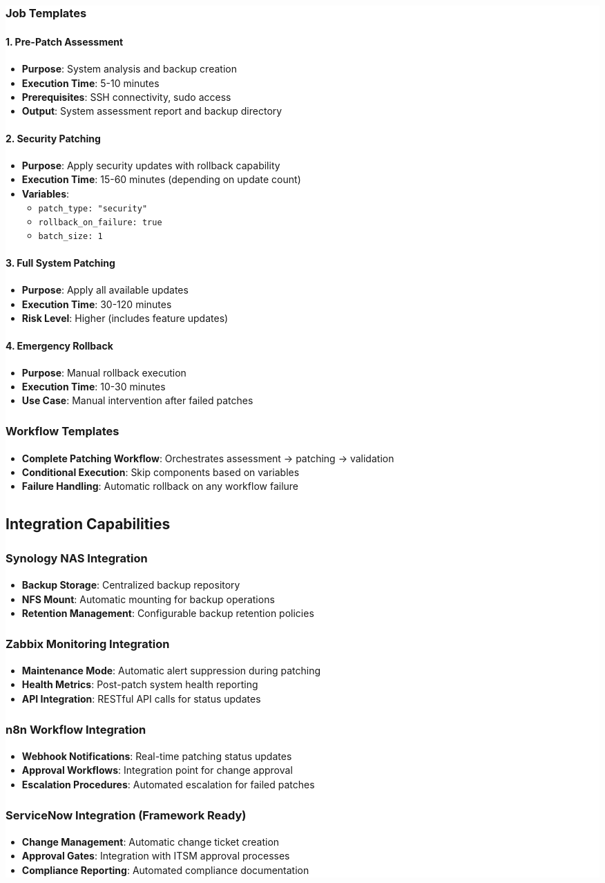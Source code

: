 ### Job Templates

#### 1. Pre-Patch Assessment
- **Purpose**: System analysis and backup creation
- **Execution Time**: 5-10 minutes
- **Prerequisites**: SSH connectivity, sudo access
- **Output**: System assessment report and backup directory

#### 2. Security Patching
- **Purpose**: Apply security updates with rollback capability
- **Execution Time**: 15-60 minutes (depending on update count)
- **Variables**: 
  - `patch_type: "security"`
  - `rollback_on_failure: true`
  - `batch_size: 1`

#### 3. Full System Patching
- **Purpose**: Apply all available updates
- **Execution Time**: 30-120 minutes
- **Risk Level**: Higher (includes feature updates)

#### 4. Emergency Rollback
- **Purpose**: Manual rollback execution
- **Execution Time**: 10-30 minutes
- **Use Case**: Manual intervention after failed patches

### Workflow Templates
- **Complete Patching Workflow**: Orchestrates assessment → patching → validation
- **Conditional Execution**: Skip components based on variables
- **Failure Handling**: Automatic rollback on any workflow failure

## Integration Capabilities

### Synology NAS Integration
- **Backup Storage**: Centralized backup repository
- **NFS Mount**: Automatic mounting for backup operations
- **Retention Management**: Configurable backup retention policies

### Zabbix Monitoring Integration
- **Maintenance Mode**: Automatic alert suppression during patching
- **Health Metrics**: Post-patch system health reporting
- **API Integration**: RESTful API calls for status updates

### n8n Workflow Integration
- **Webhook Notifications**: Real-time patching status updates
- **Approval Workflows**: Integration point for change approval
- **Escalation Procedures**: Automated escalation for failed patches

### ServiceNow Integration (Framework Ready)
- **Change Management**: Automatic change ticket creation
- **Approval Gates**: Integration with ITSM approval processes
- **Compliance Reporting**: Automated compliance documentation
